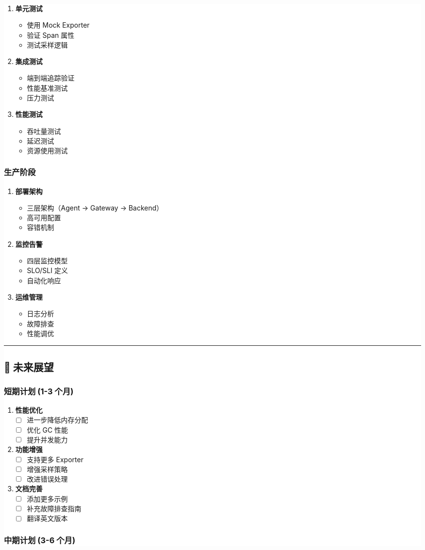 1. **单元测试**
   - 使用 Mock Exporter
   - 验证 Span 属性
   - 测试采样逻辑

2. **集成测试**
   - 端到端追踪验证
   - 性能基准测试
   - 压力测试

3. **性能测试**
   - 吞吐量测试
   - 延迟测试
   - 资源使用测试

### 生产阶段

1. **部署架构**
   - 三层架构（Agent → Gateway → Backend）
   - 高可用配置
   - 容错机制

2. **监控告警**
   - 四层监控模型
   - SLO/SLI 定义
   - 自动化响应

3. **运维管理**
   - 日志分析
   - 故障排查
   - 性能调优

---

## 🔮 未来展望

### 短期计划 (1-3 个月)

1. **性能优化**
   - [ ] 进一步降低内存分配
   - [ ] 优化 GC 性能
   - [ ] 提升并发能力

2. **功能增强**
   - [ ] 支持更多 Exporter
   - [ ] 增强采样策略
   - [ ] 改进错误处理

3. **文档完善**
   - [ ] 添加更多示例
   - [ ] 补充故障排查指南
   - [ ] 翻译英文版本

### 中期计划 (3-6 个月)
